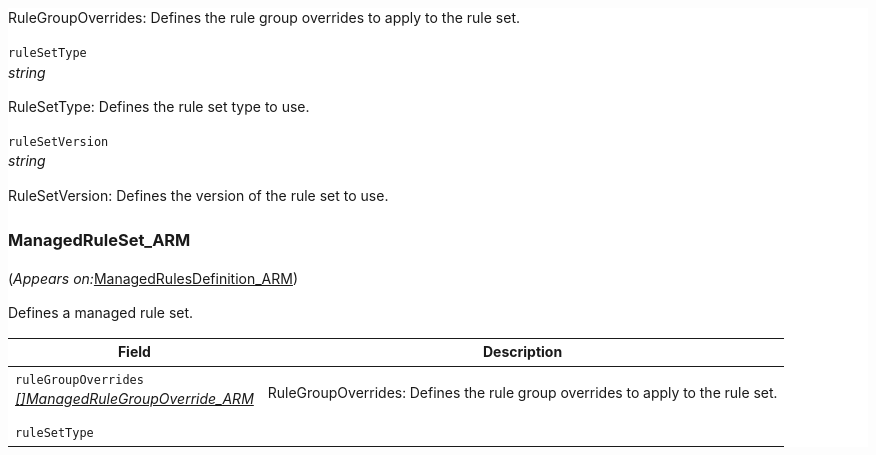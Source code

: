 </a>
</em>
</td>
<td>
<p>RuleGroupOverrides: Defines the rule group overrides to apply to the rule set.</p>
</td>
</tr>
<tr>
<td>
<code>ruleSetType</code><br/>
<em>
string
</em>
</td>
<td>
<p>RuleSetType: Defines the rule set type to use.</p>
</td>
</tr>
<tr>
<td>
<code>ruleSetVersion</code><br/>
<em>
string
</em>
</td>
<td>
<p>RuleSetVersion: Defines the version of the rule set to use.</p>
</td>
</tr>
</tbody>
</table>
<h3 id="network.azure.com/v1api20240101.ManagedRuleSet_ARM">ManagedRuleSet_ARM
</h3>
<p>
(<em>Appears on:</em><a href="#network.azure.com/v1api20240101.ManagedRulesDefinition_ARM">ManagedRulesDefinition_ARM</a>)
</p>
<div>
<p>Defines a managed rule set.</p>
</div>
<table>
<thead>
<tr>
<th>Field</th>
<th>Description</th>
</tr>
</thead>
<tbody>
<tr>
<td>
<code>ruleGroupOverrides</code><br/>
<em>
<a href="#network.azure.com/v1api20240101.ManagedRuleGroupOverride_ARM">
[]ManagedRuleGroupOverride_ARM
</a>
</em>
</td>
<td>
<p>RuleGroupOverrides: Defines the rule group overrides to apply to the rule set.</p>
</td>
</tr>
<tr>
<td>
<code>ruleSetType</code><br/>